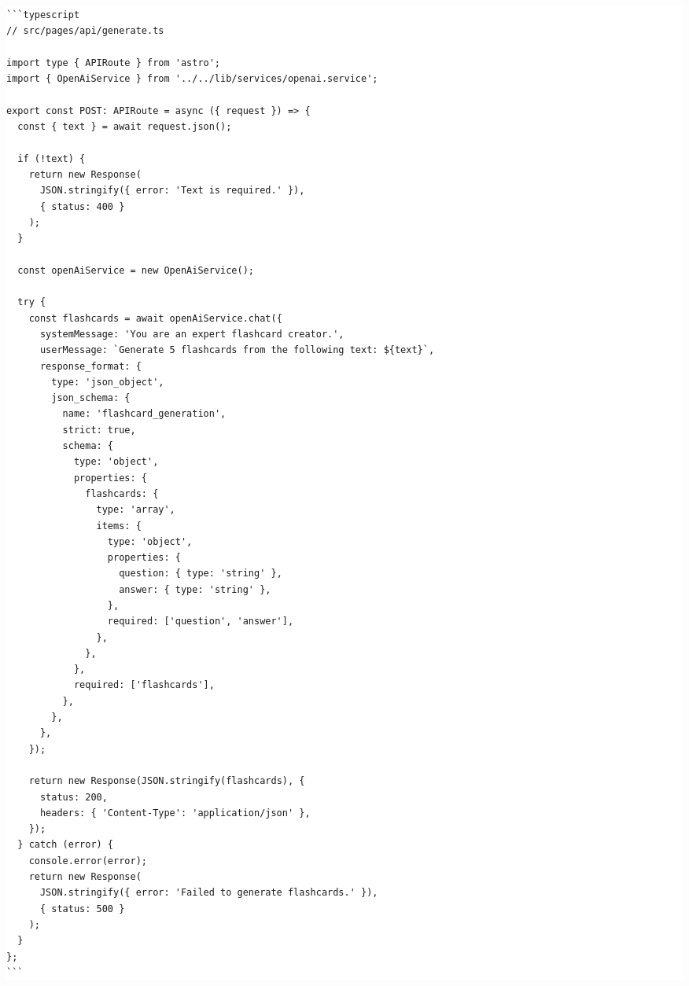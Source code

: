     ```typescript
    // src/pages/api/generate.ts

    import type { APIRoute } from 'astro';
    import { OpenAiService } from '../../lib/services/openai.service';

    export const POST: APIRoute = async ({ request }) => {
      const { text } = await request.json();

      if (!text) {
        return new Response(
          JSON.stringify({ error: 'Text is required.' }),
          { status: 400 }
        );
      }

      const openAiService = new OpenAiService();

      try {
        const flashcards = await openAiService.chat({
          systemMessage: 'You are an expert flashcard creator.',
          userMessage: `Generate 5 flashcards from the following text: ${text}`,
          response_format: {
            type: 'json_object',
            json_schema: {
              name: 'flashcard_generation',
              strict: true,
              schema: {
                type: 'object',
                properties: {
                  flashcards: {
                    type: 'array',
                    items: {
                      type: 'object',
                      properties: {
                        question: { type: 'string' },
                        answer: { type: 'string' },
                      },
                      required: ['question', 'answer'],
                    },
                  },
                },
                required: ['flashcards'],
              },
            },
          },
        });

        return new Response(JSON.stringify(flashcards), {
          status: 200,
          headers: { 'Content-Type': 'application/json' },
        });
      } catch (error) {
        console.error(error);
        return new Response(
          JSON.stringify({ error: 'Failed to generate flashcards.' }),
          { status: 500 }
        );
      }
    };
    ```
